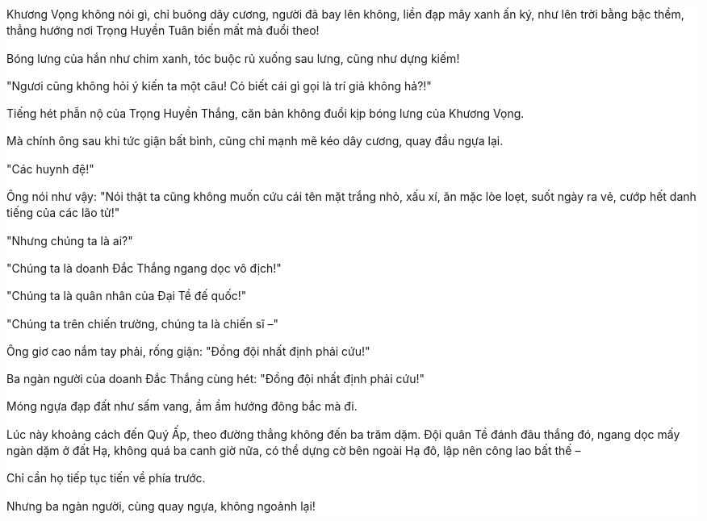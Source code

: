 Khương Vọng không nói gì, chỉ buông dây cương, người đã bay lên không, liền đạp mây xanh ấn ký, như lên trời bằng bậc thềm, thẳng hướng nơi Trọng Huyền Tuân biến mất mà đuổi theo!

Bóng lưng của hắn như chim xanh, tóc buộc rủ xuống sau lưng, cũng như dựng kiếm!

"Ngươi cũng không hỏi ý kiến ta một câu! Có biết cái gì gọi là trí giả không hả?!"

Tiếng hét phẫn nộ của Trọng Huyền Thắng, căn bản không đuổi kịp bóng lưng của Khương Vọng.

Mà chính ông sau khi tức giận bất bình, cũng chỉ mạnh mẽ kéo dây cương, quay đầu ngựa lại.

"Các huynh đệ!"

Ông nói như vậy: "Nói thật ta cũng không muốn cứu cái tên mặt trắng nhỏ, xấu xí, ăn mặc lòe loẹt, suốt ngày ra vẻ, cướp hết danh tiếng của các lão tử!"

"Nhưng chúng ta là ai?"

"Chúng ta là doanh Đắc Thắng ngang dọc vô địch!"

"Chúng ta là quân nhân của Đại Tề đế quốc!"

"Chúng ta trên chiến trường, chúng ta là chiến sĩ –"

Ông giơ cao nắm tay phải, rống giận: "Đồng đội nhất định phải cứu!"

Ba ngàn người của doanh Đắc Thắng cùng hét: "Đồng đội nhất định phải cứu!"

Móng ngựa đạp đất như sấm vang, ầm ầm hướng đông bắc mà đi.

Lúc này khoảng cách đến Quý Ấp, theo đường thẳng không đến ba trăm dặm. Đội quân Tề đánh đâu thắng đó, ngang dọc mấy ngàn dặm ở đất Hạ, không quá ba canh giờ nữa, có thể dựng cờ bên ngoài Hạ đô, lập nên công lao bất thế –

Chỉ cần họ tiếp tục tiến về phía trước.

Nhưng ba ngàn người, cùng quay ngựa, không ngoảnh lại!